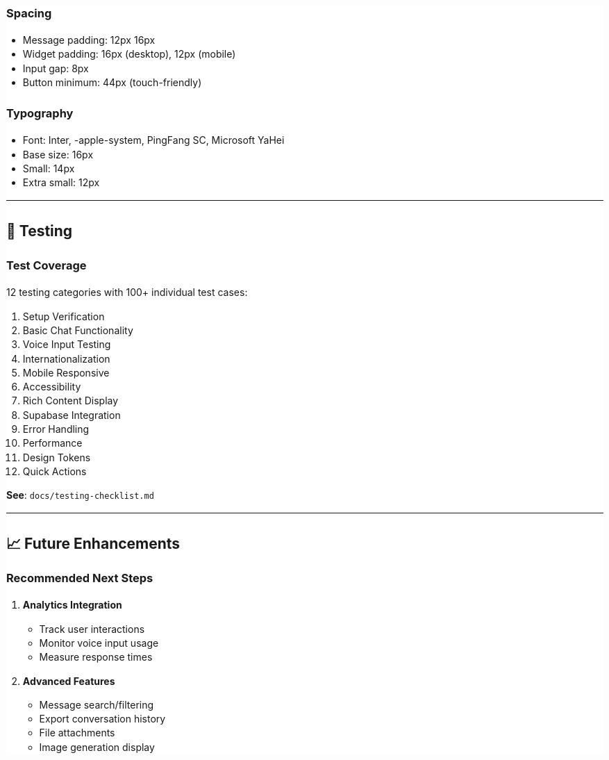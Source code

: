 ### Spacing

- Message padding: 12px 16px
- Widget padding: 16px (desktop), 12px (mobile)
- Input gap: 8px
- Button minimum: 44px (touch-friendly)

### Typography

- Font: Inter, -apple-system, PingFang SC, Microsoft YaHei
- Base size: 16px
- Small: 14px
- Extra small: 12px

---

## 🧪 Testing

### Test Coverage

12 testing categories with 100+ individual test cases:
1. Setup Verification
2. Basic Chat Functionality
3. Voice Input Testing
4. Internationalization
5. Mobile Responsive
6. Accessibility
7. Rich Content Display
8. Supabase Integration
9. Error Handling
10. Performance
11. Design Tokens
12. Quick Actions

**See**: `docs/testing-checklist.md`

---

## 📈 Future Enhancements

### Recommended Next Steps

1. **Analytics Integration**
   - Track user interactions
   - Monitor voice input usage
   - Measure response times

2. **Advanced Features**
   - Message search/filtering
   - Export conversation history
   - File attachments
   - Image generation display
